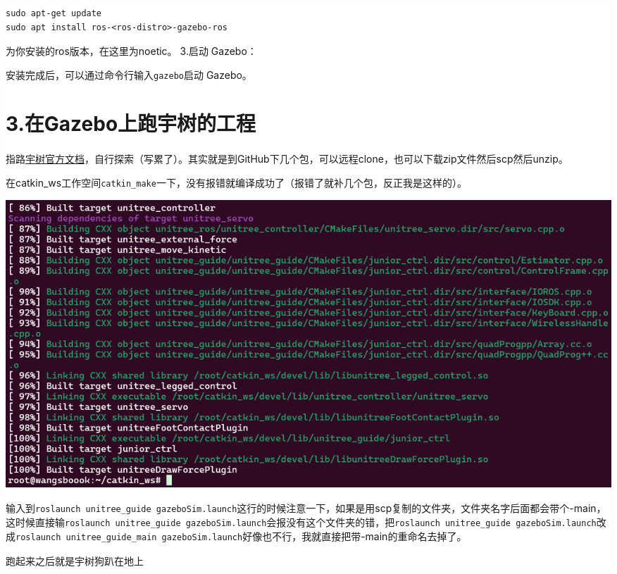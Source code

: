 ```
sudo apt-get update
sudo apt install ros-<ros-distro>-gazebo-ros
```
<ros-distro>为你安装的ros版本，在这里为noetic。
3.启动 Gazebo：

安装完成后，可以通过命令行输入`gazebo`启动 Gazebo。

# 3.在Gazebo上跑宇树的工程

指路[宇树官方文档](https://support.unitree.com/home/zh/Algorithm_Practice/quickstart)，自行探索（写累了）。其实就是到GitHub下几个包，可以远程clone，也可以下载zip文件然后scp然后unzip。

在catkin_ws工作空间`catkin_make`一下，没有报错就编译成功了（报错了就补几个包，反正我是这样的）。

![alt text](image-12.png)

输入到`roslaunch unitree_guide gazeboSim.launch`这行的时候注意一下，如果是用scp复制的文件夹，文件夹名字后面都会带个-main，这时候直接输`roslaunch unitree_guide gazeboSim.launch`会报没有这个文件夹的错，把`roslaunch unitree_guide gazeboSim.launch`改成`roslaunch unitree_guide_main gazeboSim.launch`好像也不行，我就直接把带-main的重命名去掉了。

跑起来之后就是宇树狗趴在地上
